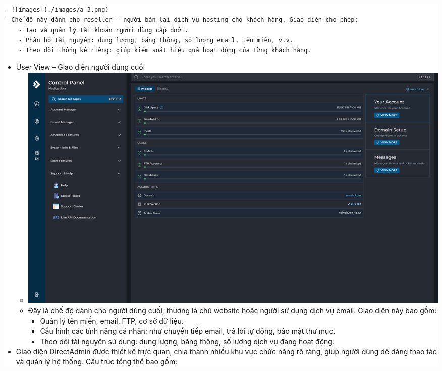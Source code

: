 	- ![images](./images/a-3.png)
	- Chế độ này dành cho reseller – người bán lại dịch vụ hosting cho khách hàng. Giao diện cho phép:
		- Tạo và quản lý tài khoản người dùng cấp dưới.
		- Phân bổ tài nguyên: dung lượng, băng thông, số lượng email, tên miền, v.v.
		- Theo dõi thống kê riêng: giúp kiểm soát hiệu quả hoạt động của từng khách hàng.
- User View – Giao diện người dùng cuối
	- ![images](./images/a-4.png)
	- Đây là chế độ dành cho người dùng cuối, thường là chủ website hoặc người sử dụng dịch vụ email. Giao diện này bao gồm:
		- Quản lý tên miền, email, FTP, cơ sở dữ liệu.
		- Cấu hình các tính năng cá nhân: như chuyển tiếp email, trả lời tự động, bảo mật thư mục.
		- Theo dõi tài nguyên sử dụng: dung lượng, băng thông, số lượng dịch vụ đang hoạt động.
- Giao diện DirectAdmin được thiết kế trực quan, chia thành nhiều khu vực chức năng rõ ràng, giúp người dùng dễ dàng thao tác và quản lý hệ thống. Cấu trúc tổng thể bao gồm: